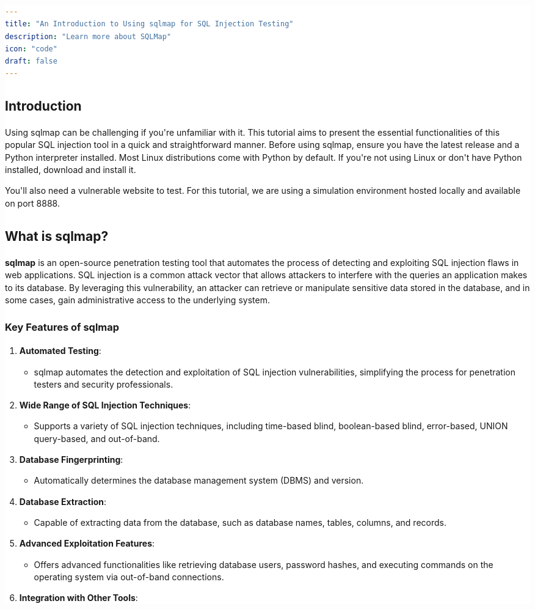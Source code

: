 ```yaml
---
title: "An Introduction to Using sqlmap for SQL Injection Testing"
description: "Learn more about SQLMap"
icon: "code"
draft: false
---
```


## Introduction

Using sqlmap can be challenging if you're unfamiliar with it. This tutorial aims to present the essential functionalities of this popular SQL injection tool in a quick and straightforward manner. Before using sqlmap, ensure you have the latest release and a Python interpreter installed. Most Linux distributions come with Python by default. If you're not using Linux or don't have Python installed, download and install it.

You'll also need a vulnerable website to test. For this tutorial, we are using a simulation environment hosted locally and available on port 8888.

## What is sqlmap?

**sqlmap** is an open-source penetration testing tool that automates the process of detecting and exploiting SQL injection flaws in web applications. SQL injection is a common attack vector that allows attackers to interfere with the queries an application makes to its database. By leveraging this vulnerability, an attacker can retrieve or manipulate sensitive data stored in the database, and in some cases, gain administrative access to the underlying system.

### Key Features of sqlmap

1. **Automated Testing**:

   - sqlmap automates the detection and exploitation of SQL injection vulnerabilities, simplifying the process for penetration testers and security professionals.

2. **Wide Range of SQL Injection Techniques**:

   - Supports a variety of SQL injection techniques, including time-based blind, boolean-based blind, error-based, UNION query-based, and out-of-band.

3. **Database Fingerprinting**:

   - Automatically determines the database management system (DBMS) and version.

4. **Database Extraction**:

   - Capable of extracting data from the database, such as database names, tables, columns, and records.

5. **Advanced Exploitation Features**:

   - Offers advanced functionalities like retrieving database users, password hashes, and executing commands on the operating system via out-of-band connections.

6. **Integration with Other Tools**:
